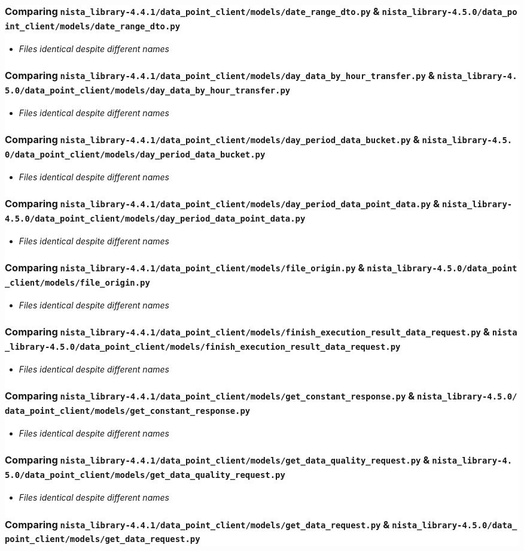 ### Comparing `nista_library-4.4.1/data_point_client/models/date_range_dto.py` & `nista_library-4.5.0/data_point_client/models/date_range_dto.py`

 * *Files identical despite different names*

### Comparing `nista_library-4.4.1/data_point_client/models/day_data_by_hour_transfer.py` & `nista_library-4.5.0/data_point_client/models/day_data_by_hour_transfer.py`

 * *Files identical despite different names*

### Comparing `nista_library-4.4.1/data_point_client/models/day_period_data_bucket.py` & `nista_library-4.5.0/data_point_client/models/day_period_data_bucket.py`

 * *Files identical despite different names*

### Comparing `nista_library-4.4.1/data_point_client/models/day_period_data_point_data.py` & `nista_library-4.5.0/data_point_client/models/day_period_data_point_data.py`

 * *Files identical despite different names*

### Comparing `nista_library-4.4.1/data_point_client/models/file_origin.py` & `nista_library-4.5.0/data_point_client/models/file_origin.py`

 * *Files identical despite different names*

### Comparing `nista_library-4.4.1/data_point_client/models/finish_execution_result_data_request.py` & `nista_library-4.5.0/data_point_client/models/finish_execution_result_data_request.py`

 * *Files identical despite different names*

### Comparing `nista_library-4.4.1/data_point_client/models/get_constant_response.py` & `nista_library-4.5.0/data_point_client/models/get_constant_response.py`

 * *Files identical despite different names*

### Comparing `nista_library-4.4.1/data_point_client/models/get_data_quality_request.py` & `nista_library-4.5.0/data_point_client/models/get_data_quality_request.py`

 * *Files identical despite different names*

### Comparing `nista_library-4.4.1/data_point_client/models/get_data_request.py` & `nista_library-4.5.0/data_point_client/models/get_data_request.py`
